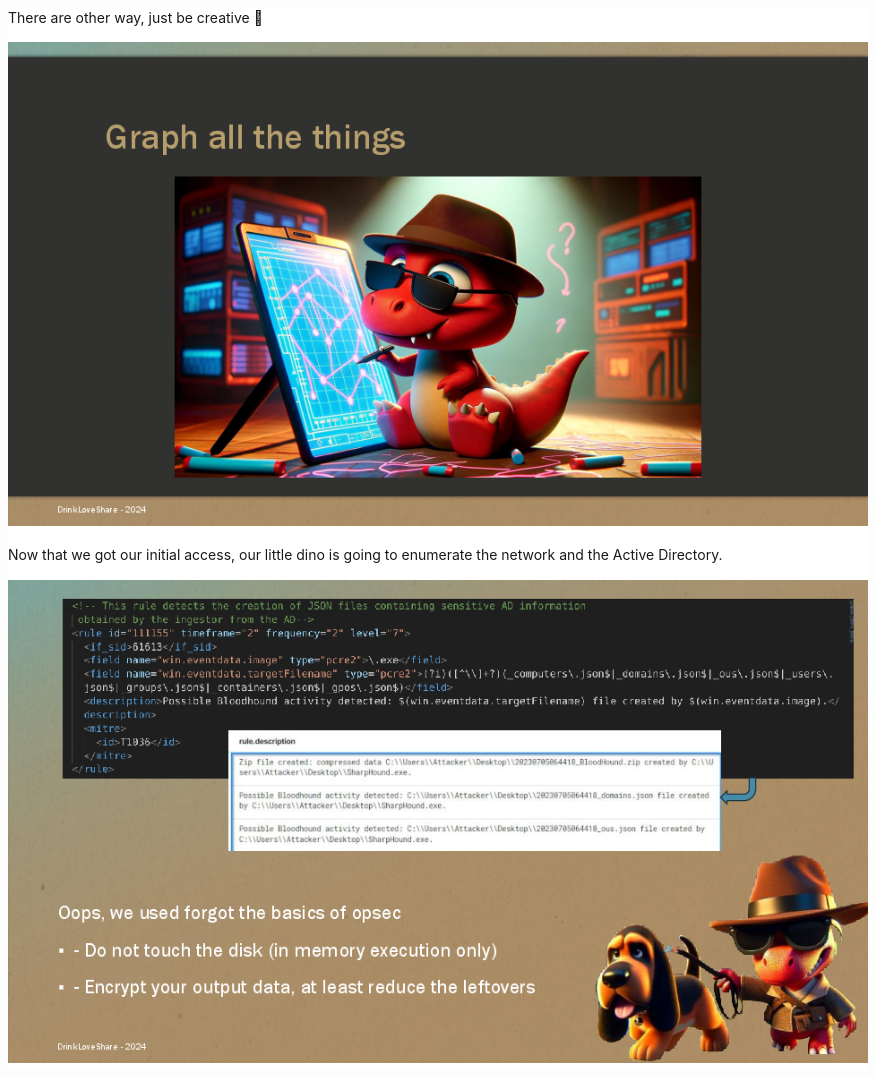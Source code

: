 There are other way, just be creative 🦖

![](/images/DrinkLoveShare24/rump_redteam_dino-9.jpg)

Now that we got our initial access, our little dino is going to enumerate the network and the Active Directory.

![](/images/DrinkLoveShare24/rump_redteam_dino-10.jpg)
